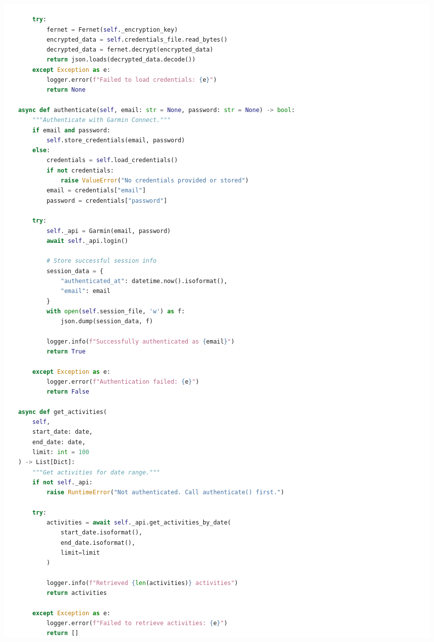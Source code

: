 ```python
            
        try:
            fernet = Fernet(self._encryption_key)
            encrypted_data = self.credentials_file.read_bytes()
            decrypted_data = fernet.decrypt(encrypted_data)
            return json.loads(decrypted_data.decode())
        except Exception as e:
            logger.error(f"Failed to load credentials: {e}")
            return None
    
    async def authenticate(self, email: str = None, password: str = None) -> bool:
        """Authenticate with Garmin Connect."""
        if email and password:
            self.store_credentials(email, password)
        else:
            credentials = self.load_credentials()
            if not credentials:
                raise ValueError("No credentials provided or stored")
            email = credentials["email"]
            password = credentials["password"]
        
        try:
            self._api = Garmin(email, password)
            await self._api.login()
            
            # Store successful session info
            session_data = {
                "authenticated_at": datetime.now().isoformat(),
                "email": email
            }
            with open(self.session_file, 'w') as f:
                json.dump(session_data, f)
            
            logger.info(f"Successfully authenticated as {email}")
            return True
            
        except Exception as e:
            logger.error(f"Authentication failed: {e}")
            return False
    
    async def get_activities(
        self, 
        start_date: date, 
        end_date: date,
        limit: int = 100
    ) -> List[Dict]:
        """Get activities for date range."""
        if not self._api:
            raise RuntimeError("Not authenticated. Call authenticate() first.")
        
        try:
            activities = await self._api.get_activities_by_date(
                start_date.isoformat(),
                end_date.isoformat(),
                limit=limit
            )
            
            logger.info(f"Retrieved {len(activities)} activities")
            return activities
            
        except Exception as e:
            logger.error(f"Failed to retrieve activities: {e}")
            return []
```
